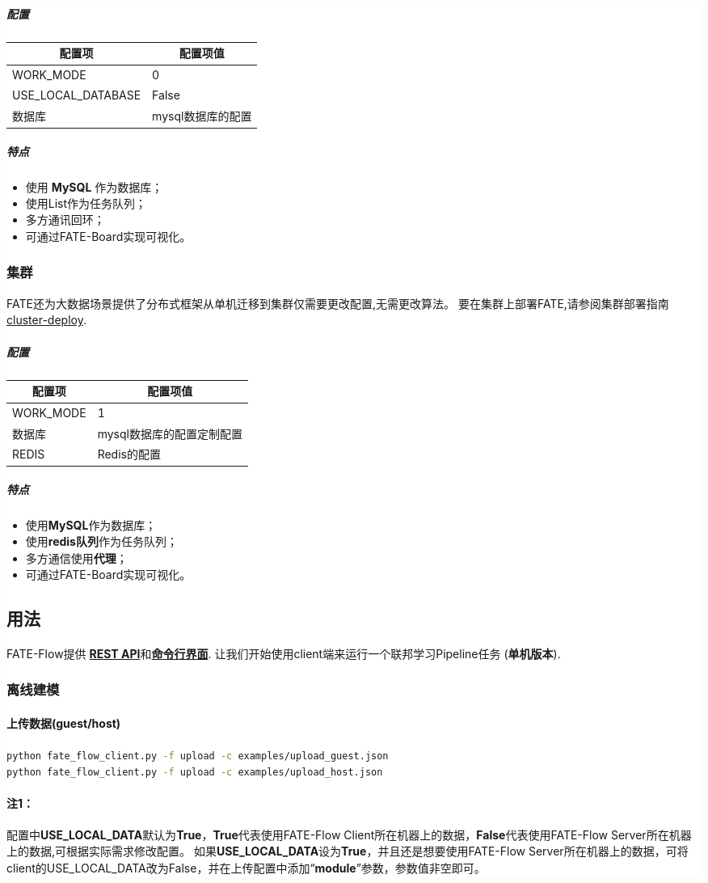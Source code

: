 ##### **配置**
|配置项 | 配置项值|
| - | - |
| WORK_MODE | 0 |
| USE_LOCAL_DATABASE | False |
|数据库| mysql数据库的配置  |

##### **特点**
- 使用 **MySQL** 作为数据库；
- 使用List作为任务队列；
- 多方通讯回环；
- 可通过FATE-Board实现可视化。



### 集群
FATE还为大数据场景提供了分布式框架从单机迁移到集群仅需要更改配置,无需更改算法。
要在集群上部署FATE,请参阅集群部署指南[cluster-deploy](./../cluster-deploy).

##### **配置**
|配置项 | 配置项值|
| -| -|
| WORK_MODE | 1 |
|数据库| mysql数据库的配置定制配置
| REDIS | Redis的配置 |

##### **特点**
- 使用**MySQL**作为数据库；
- 使用**redis队列**作为任务队列；
- 多方通信使用**代理**；
- 可通过FATE-Board实现可视化。



## 用法
FATE-Flow提供 [**REST API**](./doc/fate_flow_rest_api.md)和[**命令行界面**](./doc/fate_flow_cli.md).
让我们开始使用client端来运行一个联邦学习Pipeline任务 (**单机版本**).

### 离线建模
#### 上传数据(guest/host)
```bash
python fate_flow_client.py -f upload -c examples/upload_guest.json
python fate_flow_client.py -f upload -c examples/upload_host.json
```
#### 注1：
配置中**USE_LOCAL_DATA**默认为**True**，**True**代表使用FATE-Flow Client所在机器上的数据，**False**代表使用FATE-Flow Server所在机器上的数据,可根据实际需求修改配置。
如果**USE_LOCAL_DATA**设为**True**，并且还是想要使用FATE-Flow Server所在机器上的数据，可将client的USE_LOCAL_DATA改为False，并在上传配置中添加“**module**”参数，参数值非空即可。
